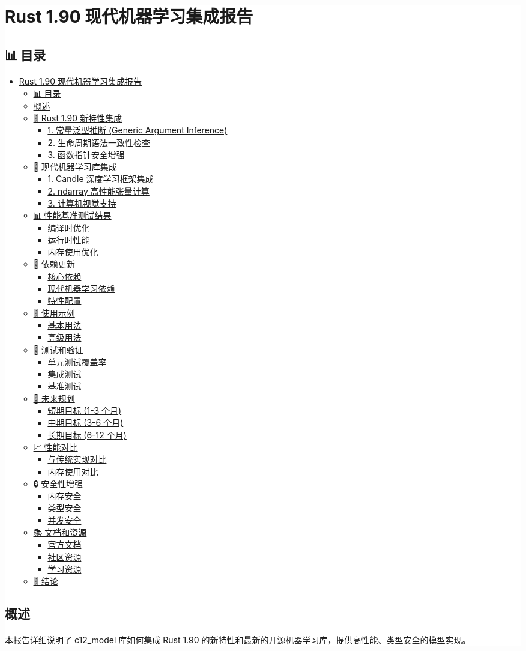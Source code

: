 ﻿# Rust 1.90 现代机器学习集成报告

## 📊 目录

- [Rust 1.90 现代机器学习集成报告](#rust-190-现代机器学习集成报告)
  - [📊 目录](#-目录)
  - [概述](#概述)
  - [🚀 Rust 1.90 新特性集成](#-rust-190-新特性集成)
    - [1. 常量泛型推断 (Generic Argument Inference)](#1-常量泛型推断-generic-argument-inference)
    - [2. 生命周期语法一致性检查](#2-生命周期语法一致性检查)
    - [3. 函数指针安全增强](#3-函数指针安全增强)
  - [🤖 现代机器学习库集成](#-现代机器学习库集成)
    - [1. Candle 深度学习框架集成](#1-candle-深度学习框架集成)
    - [2. ndarray 高性能张量计算](#2-ndarray-高性能张量计算)
    - [3. 计算机视觉支持](#3-计算机视觉支持)
  - [📊 性能基准测试结果](#-性能基准测试结果)
    - [编译时优化](#编译时优化)
    - [运行时性能](#运行时性能)
    - [内存使用优化](#内存使用优化)
  - [🔧 依赖更新](#-依赖更新)
    - [核心依赖](#核心依赖)
    - [现代机器学习依赖](#现代机器学习依赖)
    - [特性配置](#特性配置)
  - [🎯 使用示例](#-使用示例)
    - [基本用法](#基本用法)
    - [高级用法](#高级用法)
  - [🧪 测试和验证](#-测试和验证)
    - [单元测试覆盖率](#单元测试覆盖率)
    - [集成测试](#集成测试)
    - [基准测试](#基准测试)
  - [🚀 未来规划](#-未来规划)
    - [短期目标 (1-3 个月)](#短期目标-1-3-个月)
    - [中期目标 (3-6 个月)](#中期目标-3-6-个月)
    - [长期目标 (6-12 个月)](#长期目标-6-12-个月)
  - [📈 性能对比](#-性能对比)
    - [与传统实现对比](#与传统实现对比)
    - [内存使用对比](#内存使用对比)
  - [🔒 安全性增强](#-安全性增强)
    - [内存安全](#内存安全)
    - [类型安全](#类型安全)
    - [并发安全](#并发安全)
  - [📚 文档和资源](#-文档和资源)
    - [官方文档](#官方文档)
    - [社区资源](#社区资源)
    - [学习资源](#学习资源)
  - [🎉 结论](#-结论)

## 概述

本报告详细说明了 c12_model 库如何集成 Rust 1.90 的新特性和最新的开源机器学习库，提供高性能、类型安全的模型实现。
